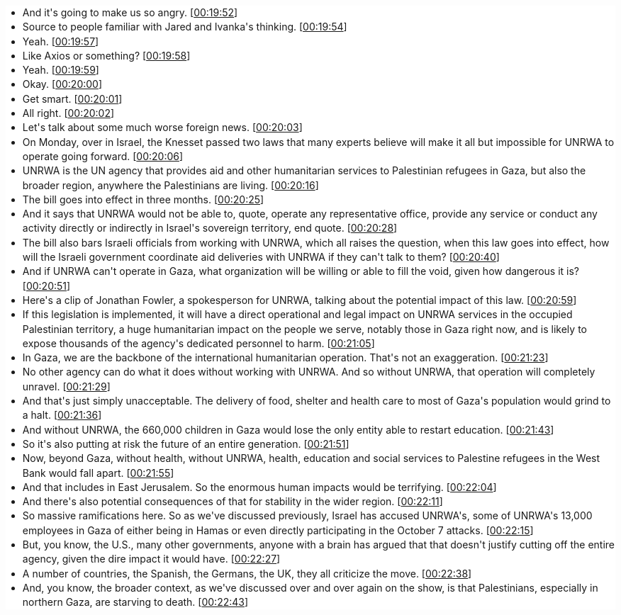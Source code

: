 *  And it's going to make us so angry. [[00:19:52](https://www.youtube.com/watch?v=A2qSjBmHxYw&t=1192.0s)]
*  Source to people familiar with Jared and Ivanka's thinking. [[00:19:54](https://www.youtube.com/watch?v=A2qSjBmHxYw&t=1194.0s)]
*  Yeah. [[00:19:57](https://www.youtube.com/watch?v=A2qSjBmHxYw&t=1197.0s)]
*  Like Axios or something? [[00:19:58](https://www.youtube.com/watch?v=A2qSjBmHxYw&t=1198.0s)]
*  Yeah. [[00:19:59](https://www.youtube.com/watch?v=A2qSjBmHxYw&t=1199.0s)]
*  Okay. [[00:20:00](https://www.youtube.com/watch?v=A2qSjBmHxYw&t=1200.0s)]
*  Get smart. [[00:20:01](https://www.youtube.com/watch?v=A2qSjBmHxYw&t=1201.0s)]
*  All right. [[00:20:02](https://www.youtube.com/watch?v=A2qSjBmHxYw&t=1202.0s)]
*  Let's talk about some much worse foreign news. [[00:20:03](https://www.youtube.com/watch?v=A2qSjBmHxYw&t=1203.0s)]
*  On Monday, over in Israel, the Knesset passed two laws that many experts believe will make it all but impossible for UNRWA to operate going forward. [[00:20:06](https://www.youtube.com/watch?v=A2qSjBmHxYw&t=1206.0s)]
*  UNRWA is the UN agency that provides aid and other humanitarian services to Palestinian refugees in Gaza, but also the broader region, anywhere the Palestinians are living. [[00:20:16](https://www.youtube.com/watch?v=A2qSjBmHxYw&t=1216.0s)]
*  The bill goes into effect in three months. [[00:20:25](https://www.youtube.com/watch?v=A2qSjBmHxYw&t=1225.0s)]
*  And it says that UNRWA would not be able to, quote, operate any representative office, provide any service or conduct any activity directly or indirectly in Israel's sovereign territory, end quote. [[00:20:28](https://www.youtube.com/watch?v=A2qSjBmHxYw&t=1228.0s)]
*  The bill also bars Israeli officials from working with UNRWA, which all raises the question, when this law goes into effect, how will the Israeli government coordinate aid deliveries with UNRWA if they can't talk to them? [[00:20:40](https://www.youtube.com/watch?v=A2qSjBmHxYw&t=1240.0s)]
*  And if UNRWA can't operate in Gaza, what organization will be willing or able to fill the void, given how dangerous it is? [[00:20:51](https://www.youtube.com/watch?v=A2qSjBmHxYw&t=1251.0s)]
*  Here's a clip of Jonathan Fowler, a spokesperson for UNRWA, talking about the potential impact of this law. [[00:20:59](https://www.youtube.com/watch?v=A2qSjBmHxYw&t=1259.0s)]
*  If this legislation is implemented, it will have a direct operational and legal impact on UNRWA services in the occupied Palestinian territory, a huge humanitarian impact on the people we serve, notably those in Gaza right now, and is likely to expose thousands of the agency's dedicated personnel to harm. [[00:21:05](https://www.youtube.com/watch?v=A2qSjBmHxYw&t=1265.0s)]
*  In Gaza, we are the backbone of the international humanitarian operation. That's not an exaggeration. [[00:21:23](https://www.youtube.com/watch?v=A2qSjBmHxYw&t=1283.0s)]
*  No other agency can do what it does without working with UNRWA. And so without UNRWA, that operation will completely unravel. [[00:21:29](https://www.youtube.com/watch?v=A2qSjBmHxYw&t=1289.0s)]
*  And that's just simply unacceptable. The delivery of food, shelter and health care to most of Gaza's population would grind to a halt. [[00:21:36](https://www.youtube.com/watch?v=A2qSjBmHxYw&t=1296.0s)]
*  And without UNRWA, the 660,000 children in Gaza would lose the only entity able to restart education. [[00:21:43](https://www.youtube.com/watch?v=A2qSjBmHxYw&t=1303.0s)]
*  So it's also putting at risk the future of an entire generation. [[00:21:51](https://www.youtube.com/watch?v=A2qSjBmHxYw&t=1311.0s)]
*  Now, beyond Gaza, without health, without UNRWA, health, education and social services to Palestine refugees in the West Bank would fall apart. [[00:21:55](https://www.youtube.com/watch?v=A2qSjBmHxYw&t=1315.0s)]
*  And that includes in East Jerusalem. So the enormous human impacts would be terrifying. [[00:22:04](https://www.youtube.com/watch?v=A2qSjBmHxYw&t=1324.0s)]
*  And there's also potential consequences of that for stability in the wider region. [[00:22:11](https://www.youtube.com/watch?v=A2qSjBmHxYw&t=1331.0s)]
*  So massive ramifications here. So as we've discussed previously, Israel has accused UNRWA's, some of UNRWA's 13,000 employees in Gaza of either being in Hamas or even directly participating in the October 7 attacks. [[00:22:15](https://www.youtube.com/watch?v=A2qSjBmHxYw&t=1335.0s)]
*  But, you know, the U.S., many other governments, anyone with a brain has argued that that doesn't justify cutting off the entire agency, given the dire impact it would have. [[00:22:27](https://www.youtube.com/watch?v=A2qSjBmHxYw&t=1347.0s)]
*  A number of countries, the Spanish, the Germans, the UK, they all criticize the move. [[00:22:38](https://www.youtube.com/watch?v=A2qSjBmHxYw&t=1358.0s)]
*  And, you know, the broader context, as we've discussed over and over again on the show, is that Palestinians, especially in northern Gaza, are starving to death. [[00:22:43](https://www.youtube.com/watch?v=A2qSjBmHxYw&t=1363.0s)]